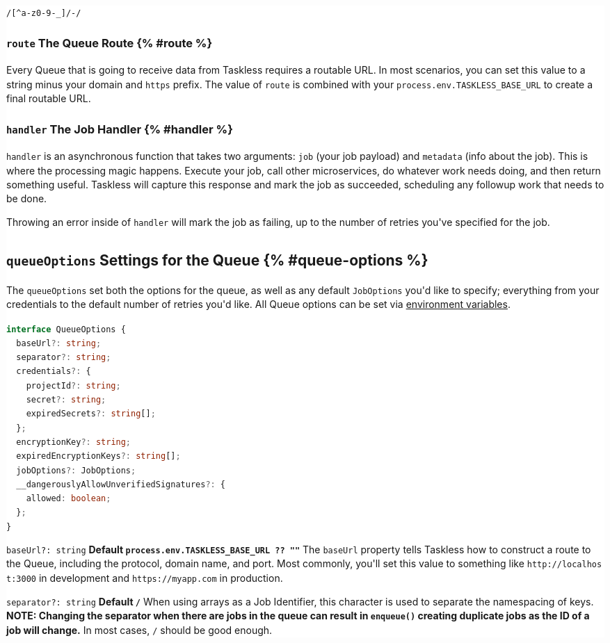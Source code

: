 `/[^a-z0-9-_]/-/`

### `route` The Queue Route {% #route %}

Every Queue that is going to receive data from Taskless requires a routable URL. In most scenarios, you can set this value to a string minus your domain and `https` prefix. The value of `route` is combined with your `process.env.TASKLESS_BASE_URL` to create a final routable URL.

### `handler` The Job Handler {% #handler %}

`handler` is an asynchronous function that takes two arguments: `job` (your job payload) and `metadata` (info about the job). This is where the processing magic happens. Execute your job, call other microservices, do whatever work needs doing, and then return something useful. Taskless will capture this response and mark the job as succeeded, scheduling any followup work that needs to be done.

Throwing an error inside of `handler` will mark the job as failing, up to the number of retries you've specified for the job.

## `queueOptions` Settings for the Queue {% #queue-options %}

The `queueOptions` set both the options for the queue, as well as any default `JobOptions` you'd like to specify; everything from your credentials to the default number of retries you'd like. All Queue options can be set via [environment variables](#taskless-environment-variables).

```ts
interface QueueOptions {
  baseUrl?: string;
  separator?: string;
  credentials?: {
    projectId?: string;
    secret?: string;
    expiredSecrets?: string[];
  };
  encryptionKey?: string;
  expiredEncryptionKeys?: string[];
  jobOptions?: JobOptions;
  __dangerouslyAllowUnverifiedSignatures?: {
    allowed: boolean;
  };
}
```

`baseUrl?: string`
**Default `process.env.TASKLESS_BASE_URL ?? ""`** The `baseUrl` property tells Taskless how to construct a route to the Queue, including the protocol, domain name, and port. Most commonly, you'll set this value to something like `http://localhost:3000` in development and `https://myapp.com` in production.

`separator?: string`
**Default `/`** When using arrays as a Job Identifier, this character is used to separate the namespacing of keys. **NOTE: Changing the separator when there are jobs in the queue can result in `enqueue()` creating duplicate jobs as the ID of a job will change.** In most cases, `/` should be good enough.

